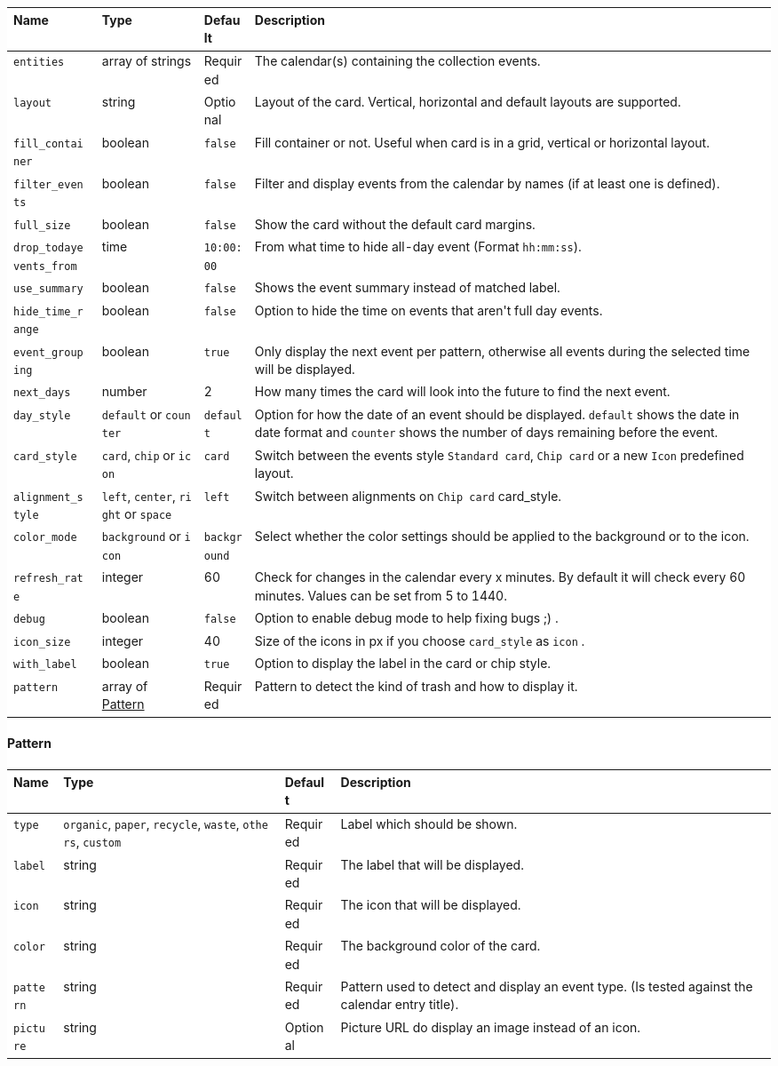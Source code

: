 | Name                | Type                                                | Default     | Description                                                                         |
| :------------------ | :-------------------------------------------------- | :---------- | :---------------------------------------------------------------------------------- |
| `entities`            | array of strings                                              | Required    | The calendar(s) containing the collection events.                        |
| `layout`            | string                                              | Optional    | Layout of the card. Vertical, horizontal and default layouts are supported.           |
| `fill_container`    | boolean                                             | `false`     | Fill container or not. Useful when card is in a grid, vertical or horizontal layout. |
| `filter_events`     | boolean                                             | `false`     | Filter and display events from the calendar by names (if at least one is defined). |
| `full_size`         | boolean                                             | `false`     | Show the card without the default card margins. |
| `drop_todayevents_from`         | time                                             | `10:00:00`     | From what time to hide all-day event (Format `hh:mm:ss`). |
| `use_summary`         | boolean                                             | `false`     | Shows the event summary instead of matched label. |
| `hide_time_range`         | boolean                                             | `false`     | Option to hide the time on events that aren't full day events. |
| `event_grouping`         | boolean                                             | `true`     | Only display the next event per pattern, otherwise all events during the selected time will be displayed.  |
| `next_days`         | number                                              | 2           | How many times the card will look into the future to find the next event. |
| `day_style`            | `default` or `counter` | `default`   | Option for how the date of an event should be displayed. `default` shows the date in date format and `counter` shows the number of days remaining before the event.       |
| `card_style`            | `card`, `chip` or `icon` | `card`   | Switch between the events style `Standard card`, `Chip card` or a new `Icon` predefined layout. |
| `alignment_style`            | `left`, `center`, `right` or `space` | `left`   | Switch between alignments on `Chip card` card_style. |
| `color_mode`            | `background` or `icon` | `background`   | Select whether the color settings should be applied to the background or to the icon. |
| `refresh_rate`            | integer | 60   | Check for changes in the calendar every x minutes. By default it will check every 60 minutes. Values can be set from 5 to 1440. |
| `debug`            | boolean | `false`   | Option to enable debug mode to help fixing bugs ;) . |
| `icon_size`            | integer | 40 | Size of the icons in px if you choose `card_style` as `icon` . |
| `with_label`            | boolean | `true` | Option to display the label in the card or chip style. |
| `pattern`          | array of [Pattern](#pattern)                               | Required    | Pattern to detect the kind of trash and how to display it.|


#### Pattern



| Name                | Type                                                | Default     | Description                                                                         |
| :------------------ | :-------------------------------------------------- | :---------- | :---------------------------------------------------------------------------------- |
| `type`             | `organic`, `paper`, `recycle`, `waste`, `others`, `custom`        | Required    | Label which should be shown.  |
| `label`             | string       | Required    | The label that will be displayed.  |
| `icon`              | string       | Required    | The icon that will be displayed.  |
| `color`             | string       | Required    | The background color of the card. |
| `pattern`           | string       | Required    | Pattern used to detect and display an event type. (Is tested against the calendar entry title). |
| `picture`           | string       | Optional    | Picture URL do display an image instead of an icon. |
